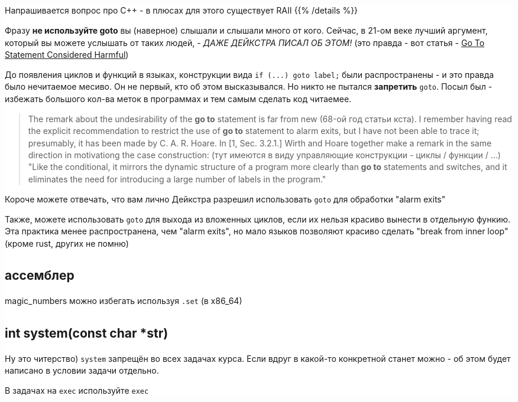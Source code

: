 Напрашивается вопрос про C++ - в плюсах для этого существует RAII
{{% /details %}}

Фразу **не используйте goto** вы (наверное) слышали и слышали много от кого. Сейчас, в 21-ом веке лучший аргумент, который вы можете услышать от таких людей, - _ДАЖЕ ДЕЙКСТРА ПИСАЛ ОБ ЭТОМ!_ (это правда - вот статья - [Go To Statement Considered Harmful](https://homepages.cwi.nl/~storm/teaching/reader/Dijkstra68.pdf))

До появления циклов и функций в языках, конструкции вида `if (...) goto label;` были распространены - и это правда было нечитаемое месиво.
Он не первый, кто об этом высказывался. Но никто не пытался **запретить** `goto`.
Посыл был - избежать большого кол-ва меток в программах и тем самым сделать код читаемее.
> The remark about the undesirability of the **go to** statement is far from new (68-ой год статьи кста).
> I remember having read the explicit recommendation to restrict the use of **go to** statement to
> alarm exits, but I have not been able to trace it; presumably, it has been made by C. A. R. Hoare. In [1, Sec. 3.2.1.]
> Wirth and Hoare together make a remark in the same direction in motivationg the case construction:
> (тут имеются в виду управляющие конструкции - циклы / функции / ...)
> "Like the conditional, it mirrors the dynamic structure of a program more clearly than **go to**
> statements and switches, and it eliminates the need for introducing a large number of labels in the
> program."

Короче можете отвечать, что вам лично Дейкстра разрешил использовать `goto` для обработки "alarm exits"

Также, можете использовать `goto` для выхода из вложенных циклов, если их нельзя красиво вынести в отдельную функию.
Эта практика менее распространена, чем "alarm exits", но мало языков позволяют красиво сделать "break from inner loop" (кроме rust, других не помню)

## ассемблер

magic_numbers можно избегать используя `.set` (в x86_64)


## int system(const char \*str)

Ну это читерство)
`system` запрещён во всех задачах курса.
Если вдруг в какой-то конкретной станет можно - об этом будет написано в условии задачи отдельно.

В задачах на `exec` используйте `exec`

